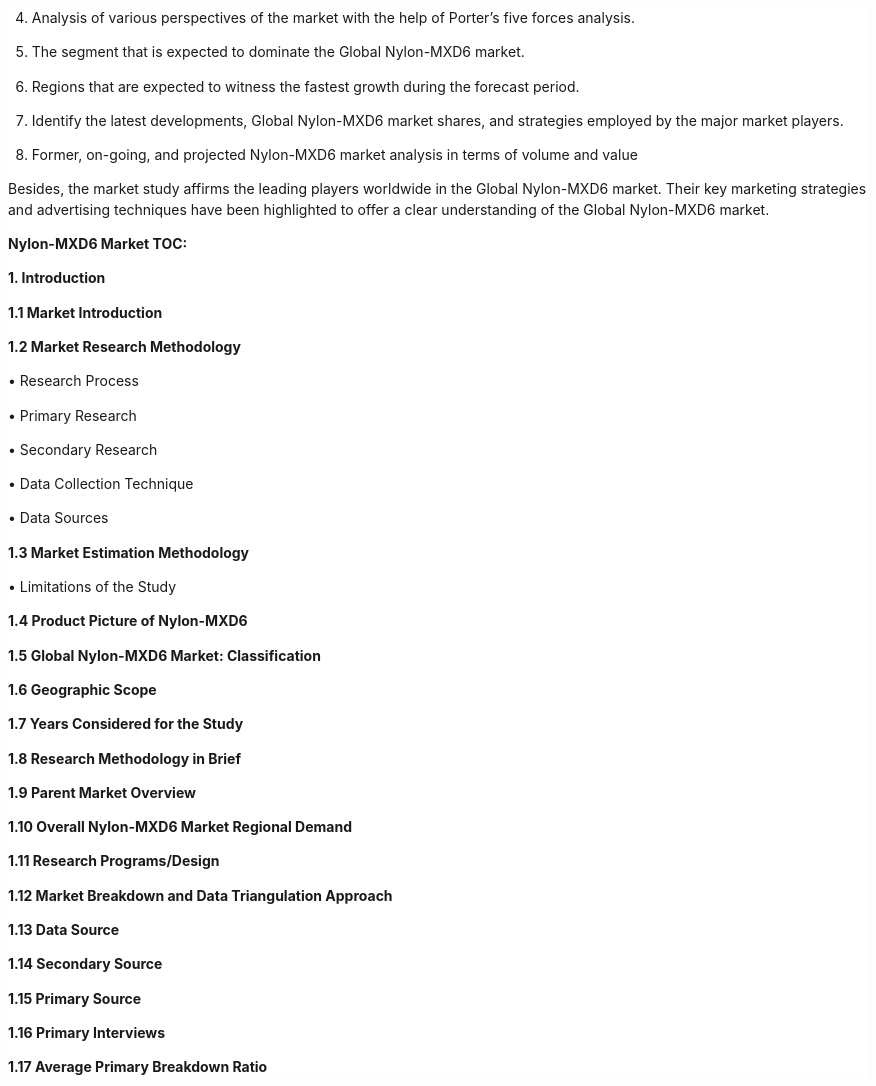 4. Analysis of various perspectives of the market with the help of Porter’s five forces analysis.

5. The segment that is expected to dominate the Global Nylon-MXD6 market.

6. Regions that are expected to witness the fastest growth during the forecast period.

7. Identify the latest developments, Global Nylon-MXD6 market shares, and strategies employed by the major market players.

8. Former, on-going, and projected Nylon-MXD6 market analysis in terms of volume and value

Besides, the market study affirms the leading players worldwide in the Global Nylon-MXD6 market. Their key marketing strategies and advertising techniques have been highlighted to offer a clear understanding of the Global Nylon-MXD6 market.

<strong>Nylon-MXD6 Market TOC:</strong>

<strong>1. Introduction</strong>

<strong>1.1 Market Introduction</strong>

<strong>1.2 Market Research Methodology</strong>

• Research Process

• Primary Research

• Secondary Research

• Data Collection Technique

• Data Sources

<strong>1.3 Market Estimation Methodology</strong>

• Limitations of the Study

<strong>1.4 Product Picture of Nylon-MXD6</strong>

<strong>1.5 Global Nylon-MXD6 Market: Classification</strong>

<strong>1.6 Geographic Scope</strong>

<strong>1.7 Years Considered for the Study</strong>

<strong>1.8 Research Methodology in Brief</strong>

<strong>1.9 Parent Market Overview</strong>

<strong>1.10 Overall Nylon-MXD6 Market Regional Demand</strong>

<strong>1.11 Research Programs/Design</strong>

<strong>1.12 Market Breakdown and Data Triangulation Approach</strong>

<strong>1.13 Data Source</strong>

<strong>1.14 Secondary Source</strong>

<strong>1.15 Primary Source</strong>

<strong>1.16 Primary Interviews</strong>

<strong>1.17 Average Primary Breakdown Ratio</strong>
